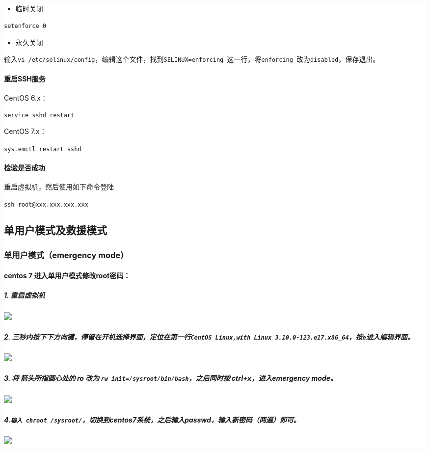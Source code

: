 - 临时关闭

```
setenforce 0
```

- 永久关闭

输入`vi /etc/selinux/config`，编辑这个文件，找到`SELINUX=enforcing `这一行，将`enforcing `改为`disabled`，保存退出。

#### 重启SSH服务

CentOS 6.x：

```
service sshd restart

```
CentOS 7.x：

```
systemctl restart sshd
```

#### 检验是否成功

重启虚拟机，然后使用如下命令登陆

```
ssh root@xxx.xxx.xxx.xxx
```

## 单用户模式及救援模式

### 单用户模式（emergency mode）

#### centos 7 进入单用户模式修改root密码：

##### 1. 重启虚拟机

![](https://farm1.staticflickr.com/798/39924649985_807fa4bfec_o.png)


##### 2. 三秒内按下下方向键，停留在开机选择界面，定位在第一行`CentOS Linux,with Linux 3.10.0-123.e17.x86_64`，按` e `进入编辑界面。

![](https://farm1.staticflickr.com/789/40777871842_51eab81340_o.png)

##### 3. 将 箭头所指圆心处的 ro 改为 `rw init=/sysroot/bin/bash`，之后同时按 ctrl+x，进入emergency mode。

![](https://farm5.staticflickr.com/4779/40819592551_af016aaf5e_o.png)

##### 4.` 输入 chroot /sysroot/ `，切换到centos7系统，之后输入passwd，输入新密码（两遍）即可。

![](https://farm1.staticflickr.com/790/40110816304_db495e2ed9_o.png)
